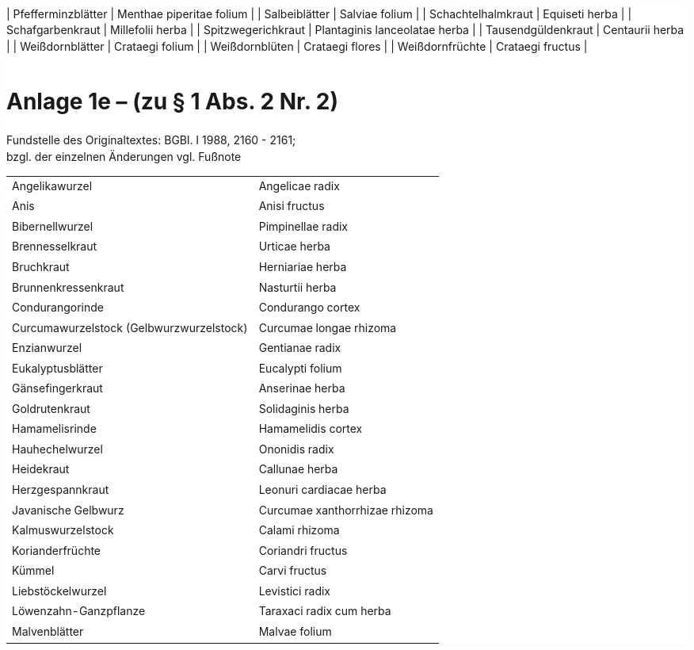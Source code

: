 | Pfefferminzblätter                                                                                                                                                                 | Menthae piperitae folium      |
| Salbeiblätter                                                                                                                                                                      | Salviae folium                |
| Schachtelhalmkraut                                                                                                                                                                 | Equiseti herba                |
| Schafgarbenkraut                                                                                                                                                                   | Millefolii herba              |
| Spitzwegerichkraut                                                                                                                                                                 | Plantaginis lanceolatae herba |
| Tausendgüldenkraut                                                                                                                                                                 | Centaurii herba               |
| Weißdornblätter                                                                                                                                                                    | Crataegi folium               |
| Weißdornblüten                                                                                                                                                                     | Crataegi flores               |
| Weißdornfrüchte                                                                                                                                                                    | Crataegi fructus              |

# Anlage 1e – (zu § 1 Abs. 2 Nr. 2)

Fundstelle des Originaltextes: BGBl. I 1988, 2160 - 2161;  
bzgl. der einzelnen Änderungen vgl. Fußnote

  

|                                          |                                |
|:-----------------------------------|:-----------------------------------|
| Angelikawurzel                           | Angelicae radix                |
| Anis                                     | Anisi fructus                  |
| Bibernellwurzel                          | Pimpinellae radix              |
| Brennesselkraut                          | Urticae herba                  |
| Bruchkraut                               | Herniariae herba               |
| Brunnenkressenkraut                      | Nasturtii herba                |
| Condurangorinde                          | Condurango cortex              |
| Curcumawurzelstock (Gelbwurzwurzelstock) | Curcumae longae rhizoma        |
| Enzianwurzel                             | Gentianae radix                |
| Eukalyptusblätter                        | Eucalypti folium               |
| Gänsefingerkraut                         | Anserinae herba                |
| Goldrutenkraut                           | Solidaginis herba              |
| Hamamelisrinde                           | Hamamelidis cortex             |
| Hauhechelwurzel                          | Ononidis radix                 |
| Heidekraut                               | Callunae herba                 |
| Herzgespannkraut                         | Leonuri cardiacae herba        |
| Javanische Gelbwurz                      | Curcumae xanthorrhizae rhizoma |
| Kalmuswurzelstock                        | Calami rhizoma                 |
| Korianderfrüchte                         | Coriandri fructus              |
| Kümmel                                   | Carvi fructus                  |
| Liebstöckelwurzel                        | Levistici radix                |
| Löwenzahn-Ganzpflanze                    | Taraxaci radix cum herba       |
| Malvenblätter                            | Malvae folium                  |